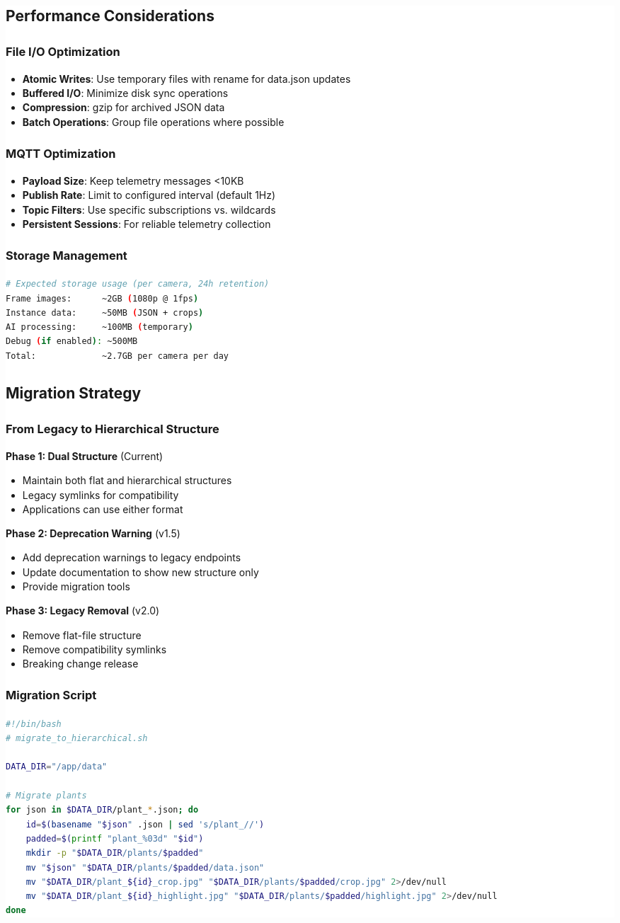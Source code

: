 ## Performance Considerations

### File I/O Optimization

- **Atomic Writes**: Use temporary files with rename for data.json updates
- **Buffered I/O**: Minimize disk sync operations
- **Compression**: gzip for archived JSON data
- **Batch Operations**: Group file operations where possible

### MQTT Optimization

- **Payload Size**: Keep telemetry messages <10KB
- **Publish Rate**: Limit to configured interval (default 1Hz)
- **Topic Filters**: Use specific subscriptions vs. wildcards
- **Persistent Sessions**: For reliable telemetry collection

### Storage Management

```bash
# Expected storage usage (per camera, 24h retention)
Frame images:      ~2GB (1080p @ 1fps)
Instance data:     ~50MB (JSON + crops)
AI processing:     ~100MB (temporary)
Debug (if enabled): ~500MB
Total:             ~2.7GB per camera per day
```

## Migration Strategy

### From Legacy to Hierarchical Structure

**Phase 1: Dual Structure** (Current)
- Maintain both flat and hierarchical structures
- Legacy symlinks for compatibility
- Applications can use either format

**Phase 2: Deprecation Warning** (v1.5)
- Add deprecation warnings to legacy endpoints
- Update documentation to show new structure only
- Provide migration tools

**Phase 3: Legacy Removal** (v2.0)
- Remove flat-file structure
- Remove compatibility symlinks
- Breaking change release

### Migration Script

```bash
#!/bin/bash
# migrate_to_hierarchical.sh

DATA_DIR="/app/data"

# Migrate plants
for json in $DATA_DIR/plant_*.json; do
    id=$(basename "$json" .json | sed 's/plant_//')
    padded=$(printf "plant_%03d" "$id")
    mkdir -p "$DATA_DIR/plants/$padded"
    mv "$json" "$DATA_DIR/plants/$padded/data.json"
    mv "$DATA_DIR/plant_${id}_crop.jpg" "$DATA_DIR/plants/$padded/crop.jpg" 2>/dev/null
    mv "$DATA_DIR/plant_${id}_highlight.jpg" "$DATA_DIR/plants/$padded/highlight.jpg" 2>/dev/null
done

```